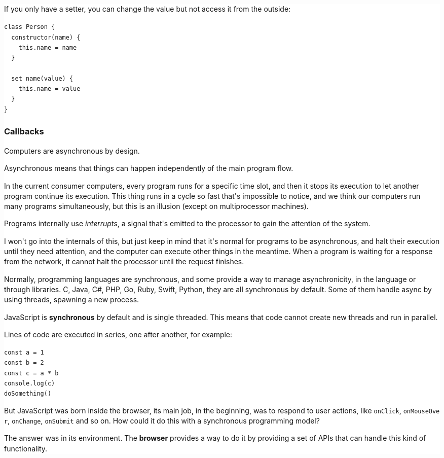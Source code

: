 If you only have a setter, you can change the value but not access it from the outside:

```
class Person {
  constructor(name) {
    this.name = name
  }

  set name(value) {
    this.name = value
  }
}
```

### Callbacks

Computers are asynchronous by design.

Asynchronous means that things can happen independently of the main program flow.

In the current consumer computers, every program runs for a specific time slot, and then it stops its execution to let another program continue its execution. This thing runs in a cycle so fast that's impossible to notice, and we think our computers run many programs simultaneously, but this is an illusion (except on multiprocessor machines).

Programs internally use _interrupts_, a signal that's emitted to the processor to gain the attention of the system.

I won't go into the internals of this, but just keep in mind that it's normal for programs to be asynchronous, and halt their execution until they need attention, and the computer can execute other things in the meantime. When a program is waiting for a response from the network, it cannot halt the processor until the request finishes.

Normally, programming languages are synchronous, and some provide a way to manage asynchronicity, in the language or through libraries. C, Java, C#, PHP, Go, Ruby, Swift, Python, they are all synchronous by default. Some of them handle async by using threads, spawning a new process.

JavaScript is **synchronous** by default and is single threaded. This means that code cannot create new threads and run in parallel.

Lines of code are executed in series, one after another, for example:

```
const a = 1
const b = 2
const c = a * b
console.log(c)
doSomething()
```

But JavaScript was born inside the browser, its main job, in the beginning, was to respond to user actions, like `onClick`, `onMouseOver`, `onChange`, `onSubmit` and so on. How could it do this with a synchronous programming model?

The answer was in its environment. The **browser** provides a way to do it by providing a set of APIs that can handle this kind of functionality.
